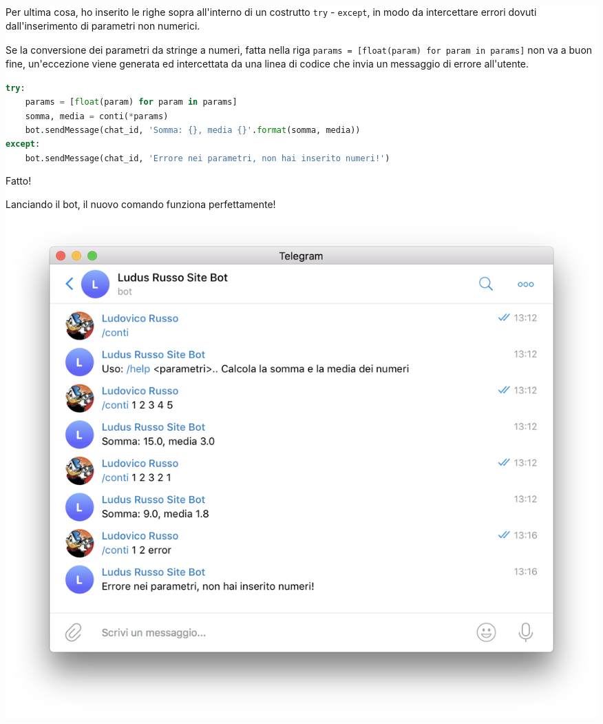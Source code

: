Per ultima cosa, ho inserito le righe sopra all'interno di un costrutto `try` - `except`,
in modo da intercettare errori dovuti dall'inserimento di parametri non numerici.

Se la conversione dei parametri da stringe a numeri, fatta nella riga `params = [float(param) for param in params]` non va a buon fine, un'eccezione viene generata ed intercettata da una linea di codice
che invia un messaggio di errore all'utente.

```python
try:
    params = [float(param) for param in params]
    somma, media = conti(*params)
    bot.sendMessage(chat_id, 'Somma: {}, media {}'.format(somma, media))
except:
    bot.sendMessage(chat_id, 'Errore nei parametri, non hai inserito numeri!')
```

Fatto!

Lanciando il bot, il nuovo comando funziona perfettamente!

![Esempio Telegram 2](./esempio2.png)
